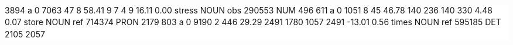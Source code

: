    <td style="text-align:right;"> 3894 </td>
   <td style="text-align:left;"> a </td>
   <td style="text-align:right;"> 0 </td>
   <td style="text-align:right;"> 7063 </td>
   <td style="text-align:right;"> 47 </td>
   <td style="text-align:right;"> 8 </td>
   <td style="text-align:right;"> 58.41 </td>
   <td style="text-align:right;"> 9 </td>
   <td style="text-align:right;"> 7 </td>
   <td style="text-align:right;"> 4 </td>
   <td style="text-align:right;"> 9 </td>
   <td style="text-align:right;"> 16.11 </td>
   <td style="text-align:right;"> 0.00 </td>
  </tr>
  <tr>
   <td style="text-align:left;"> stress </td>
   <td style="text-align:left;"> NOUN </td>
   <td style="text-align:left;"> obs </td>
   <td style="text-align:right;"> 290553 </td>
   <td style="text-align:left;"> NUM </td>
   <td style="text-align:right;"> 496 </td>
   <td style="text-align:right;"> 611 </td>
   <td style="text-align:left;"> a </td>
   <td style="text-align:right;"> 0 </td>
   <td style="text-align:right;"> 1051 </td>
   <td style="text-align:right;"> 8 </td>
   <td style="text-align:right;"> 45 </td>
   <td style="text-align:right;"> 46.78 </td>
   <td style="text-align:right;"> 140 </td>
   <td style="text-align:right;"> 236 </td>
   <td style="text-align:right;"> 140 </td>
   <td style="text-align:right;"> 330 </td>
   <td style="text-align:right;"> 4.48 </td>
   <td style="text-align:right;"> 0.07 </td>
  </tr>
  <tr>
   <td style="text-align:left;"> store </td>
   <td style="text-align:left;"> NOUN </td>
   <td style="text-align:left;"> ref </td>
   <td style="text-align:right;"> 714374 </td>
   <td style="text-align:left;"> PRON </td>
   <td style="text-align:right;"> 2179 </td>
   <td style="text-align:right;"> 803 </td>
   <td style="text-align:left;"> a </td>
   <td style="text-align:right;"> 0 </td>
   <td style="text-align:right;"> 9190 </td>
   <td style="text-align:right;"> 2 </td>
   <td style="text-align:right;"> 446 </td>
   <td style="text-align:right;"> 29.29 </td>
   <td style="text-align:right;"> 2491 </td>
   <td style="text-align:right;"> 1780 </td>
   <td style="text-align:right;"> 1057 </td>
   <td style="text-align:right;"> 2491 </td>
   <td style="text-align:right;"> -13.01 </td>
   <td style="text-align:right;"> 0.56 </td>
  </tr>
  <tr>
   <td style="text-align:left;"> times </td>
   <td style="text-align:left;"> NOUN </td>
   <td style="text-align:left;"> ref </td>
   <td style="text-align:right;"> 595185 </td>
   <td style="text-align:left;"> DET </td>
   <td style="text-align:right;"> 2105 </td>
   <td style="text-align:right;"> 2057 </td>
